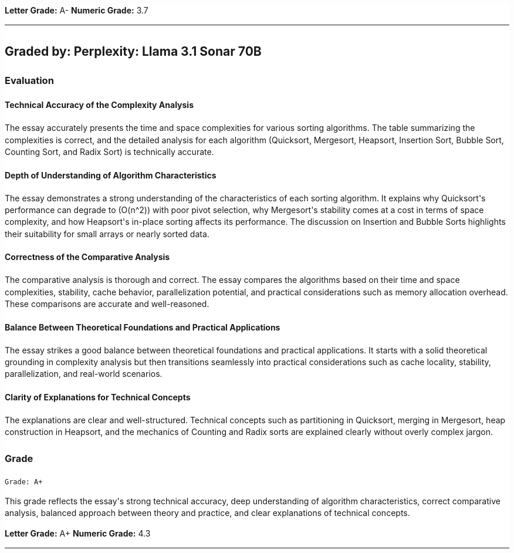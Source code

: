 **Letter Grade:** A-
**Numeric Grade:** 3.7

---

## Graded by: Perplexity: Llama 3.1 Sonar 70B

### Evaluation

#### Technical Accuracy of the Complexity Analysis
The essay accurately presents the time and space complexities for various sorting algorithms. The table summarizing the complexities is correct, and the detailed analysis for each algorithm (Quicksort, Mergesort, Heapsort, Insertion Sort, Bubble Sort, Counting Sort, and Radix Sort) is technically accurate.

#### Depth of Understanding of Algorithm Characteristics
The essay demonstrates a strong understanding of the characteristics of each sorting algorithm. It explains why Quicksort's performance can degrade to \(O(n^2)\) with poor pivot selection, why Mergesort's stability comes at a cost in terms of space complexity, and how Heapsort's in-place sorting affects its performance. The discussion on Insertion and Bubble Sorts highlights their suitability for small arrays or nearly sorted data.

#### Correctness of the Comparative Analysis
The comparative analysis is thorough and correct. The essay compares the algorithms based on their time and space complexities, stability, cache behavior, parallelization potential, and practical considerations such as memory allocation overhead. These comparisons are accurate and well-reasoned.

#### Balance Between Theoretical Foundations and Practical Applications
The essay strikes a good balance between theoretical foundations and practical applications. It starts with a solid theoretical grounding in complexity analysis but then transitions seamlessly into practical considerations such as cache locality, stability, parallelization, and real-world scenarios.

#### Clarity of Explanations for Technical Concepts
The explanations are clear and well-structured. Technical concepts such as partitioning in Quicksort, merging in Mergesort, heap construction in Heapsort, and the mechanics of Counting and Radix sorts are explained clearly without overly complex jargon.

### Grade
```
Grade: A+
```

This grade reflects the essay's strong technical accuracy, deep understanding of algorithm characteristics, correct comparative analysis, balanced approach between theory and practice, and clear explanations of technical concepts.

**Letter Grade:** A+
**Numeric Grade:** 4.3

---
